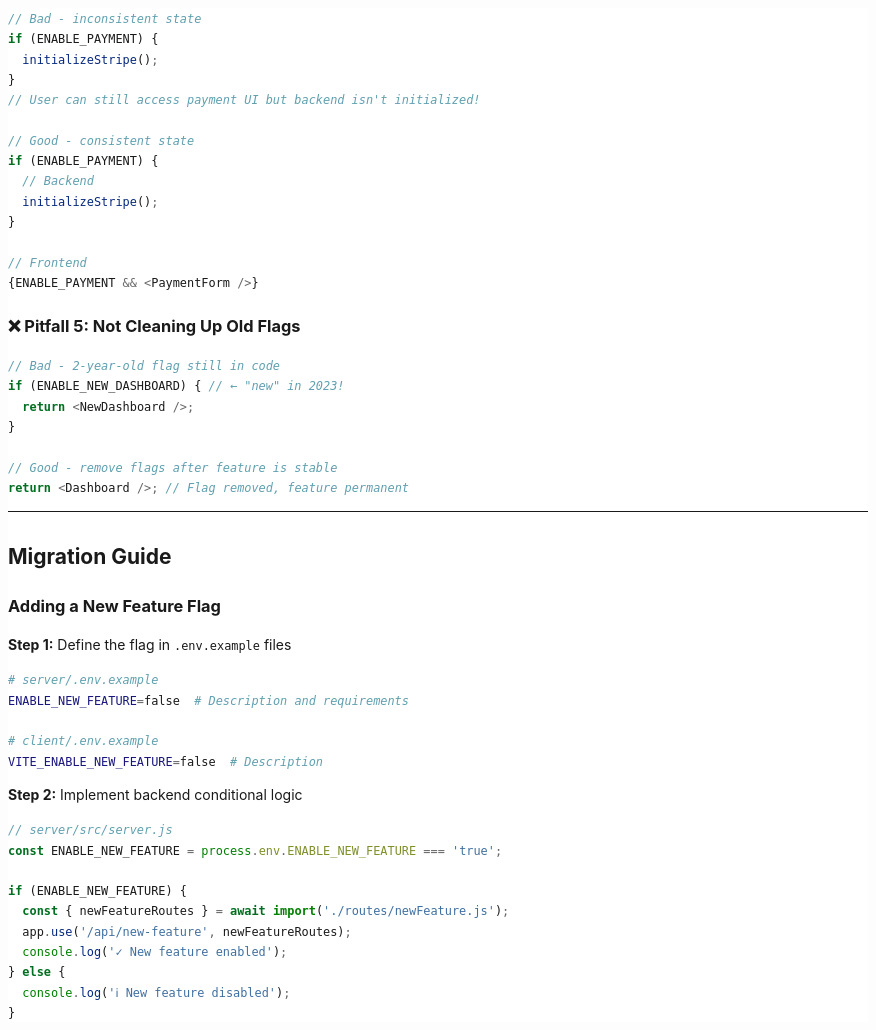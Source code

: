 ```javascript
// Bad - inconsistent state
if (ENABLE_PAYMENT) {
  initializeStripe();
}
// User can still access payment UI but backend isn't initialized!

// Good - consistent state
if (ENABLE_PAYMENT) {
  // Backend
  initializeStripe();
}

// Frontend
{ENABLE_PAYMENT && <PaymentForm />}
```

### ❌ Pitfall 5: Not Cleaning Up Old Flags

```javascript
// Bad - 2-year-old flag still in code
if (ENABLE_NEW_DASHBOARD) { // ← "new" in 2023!
  return <NewDashboard />;
}

// Good - remove flags after feature is stable
return <Dashboard />; // Flag removed, feature permanent
```

---

## Migration Guide

### Adding a New Feature Flag

**Step 1:** Define the flag in `.env.example` files

```bash
# server/.env.example
ENABLE_NEW_FEATURE=false  # Description and requirements

# client/.env.example
VITE_ENABLE_NEW_FEATURE=false  # Description
```

**Step 2:** Implement backend conditional logic

```javascript
// server/src/server.js
const ENABLE_NEW_FEATURE = process.env.ENABLE_NEW_FEATURE === 'true';

if (ENABLE_NEW_FEATURE) {
  const { newFeatureRoutes } = await import('./routes/newFeature.js');
  app.use('/api/new-feature', newFeatureRoutes);
  console.log('✓ New feature enabled');
} else {
  console.log('ℹ New feature disabled');
}
```
